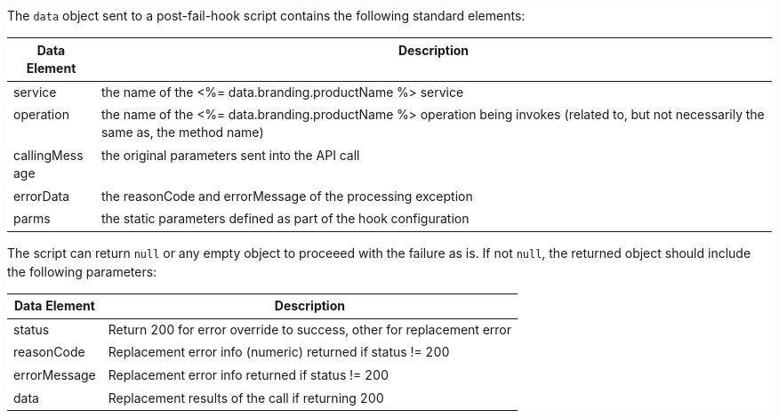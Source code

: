 The `data` object sent to a post-fail-hook script contains the following standard elements:

Data Element | Description
-------------- | -----------
service | the name of the <%= data.branding.productName %> service
operation | the name of the <%= data.branding.productName %> operation being invokes (related to, but not necessarily the same as, the method name)
callingMessage | the original parameters sent into the API call
errorData | the reasonCode and errorMessage of the processing exception
parms | the static parameters defined as part of the hook configuration

The script can return `null` or any empty object to proceeed with the failure as is. If not `null`, the returned object should include the following parameters:

Data Element | Description
-------------- | -----------
status | Return 200 for error override to success, other for replacement error
reasonCode | Replacement error info (numeric) returned if status != 200
errorMessage | Replacement error info returned if status != 200
data | Replacement results of the call if returning 200